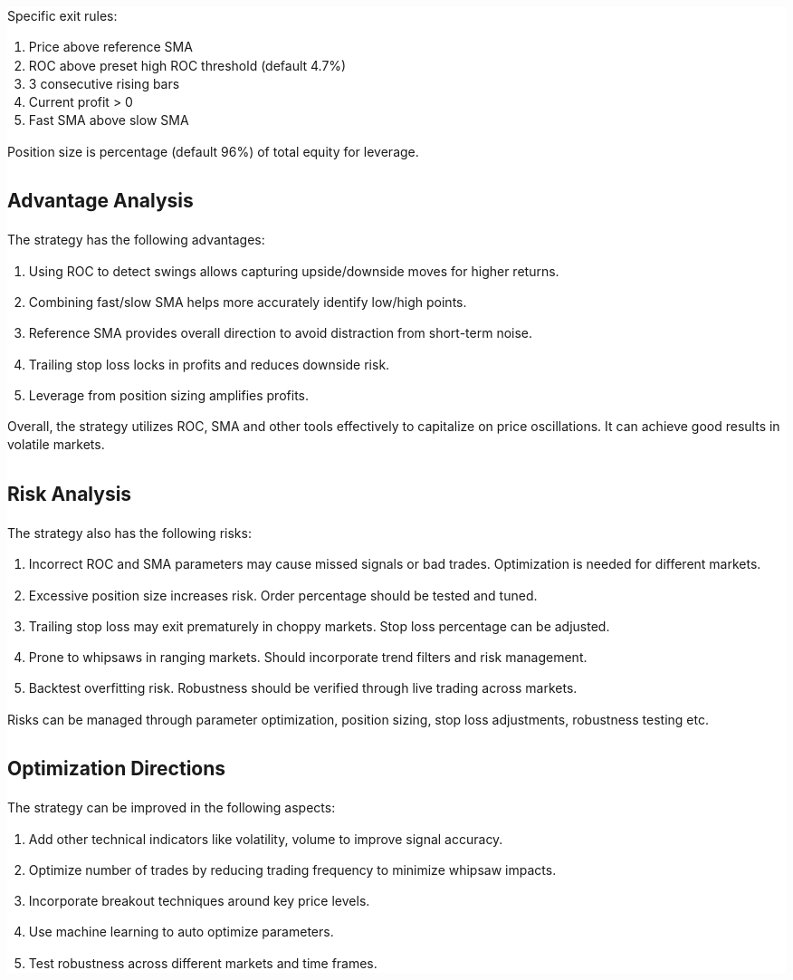 Specific exit rules:

1. Price above reference SMA
2. ROC above preset high ROC threshold (default 4.7%)
3. 3 consecutive rising bars  
4. Current profit > 0
5. Fast SMA above slow SMA

Position size is percentage (default 96%) of total equity for leverage.

## Advantage Analysis 

The strategy has the following advantages:

1. Using ROC to detect swings allows capturing upside/downside moves for higher returns.

2. Combining fast/slow SMA helps more accurately identify low/high points. 

3. Reference SMA provides overall direction to avoid distraction from short-term noise.

4. Trailing stop loss locks in profits and reduces downside risk.

5. Leverage from position sizing amplifies profits.

Overall, the strategy utilizes ROC, SMA and other tools effectively to capitalize on price oscillations. It can achieve good results in volatile markets.

## Risk Analysis

The strategy also has the following risks:

1. Incorrect ROC and SMA parameters may cause missed signals or bad trades. Optimization is needed for different markets.

2. Excessive position size increases risk. Order percentage should be tested and tuned.

3. Trailing stop loss may exit prematurely in choppy markets. Stop loss percentage can be adjusted.

4. Prone to whipsaws in ranging markets. Should incorporate trend filters and risk management. 

5. Backtest overfitting risk. Robustness should be verified through live trading across markets.

Risks can be managed through parameter optimization, position sizing, stop loss adjustments, robustness testing etc.

## Optimization Directions

The strategy can be improved in the following aspects:

1. Add other technical indicators like volatility, volume to improve signal accuracy.

2. Optimize number of trades by reducing trading frequency to minimize whipsaw impacts.

3. Incorporate breakout techniques around key price levels.

4. Use machine learning to auto optimize parameters.

5. Test robustness across different markets and time frames. 

